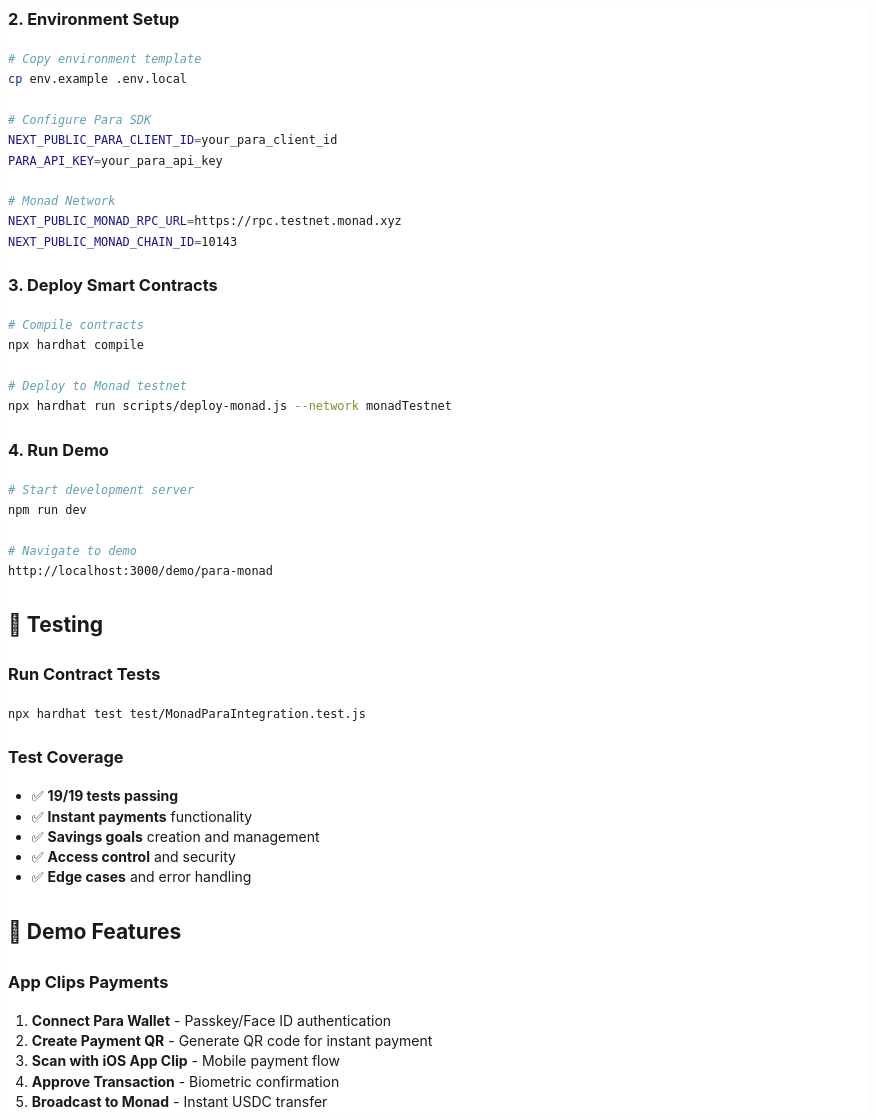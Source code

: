 ### 2. Environment Setup
```bash
# Copy environment template
cp env.example .env.local

# Configure Para SDK
NEXT_PUBLIC_PARA_CLIENT_ID=your_para_client_id
PARA_API_KEY=your_para_api_key

# Monad Network
NEXT_PUBLIC_MONAD_RPC_URL=https://rpc.testnet.monad.xyz
NEXT_PUBLIC_MONAD_CHAIN_ID=10143
```

### 3. Deploy Smart Contracts
```bash
# Compile contracts
npx hardhat compile

# Deploy to Monad testnet
npx hardhat run scripts/deploy-monad.js --network monadTestnet
```

### 4. Run Demo
```bash
# Start development server
npm run dev

# Navigate to demo
http://localhost:3000/demo/para-monad
```

## 🧪 Testing

### Run Contract Tests
```bash
npx hardhat test test/MonadParaIntegration.test.js
```

### Test Coverage
- ✅ **19/19 tests passing**
- ✅ **Instant payments** functionality
- ✅ **Savings goals** creation and management
- ✅ **Access control** and security
- ✅ **Edge cases** and error handling

## 📱 Demo Features

### App Clips Payments
1. **Connect Para Wallet** - Passkey/Face ID authentication
2. **Create Payment QR** - Generate QR code for instant payment
3. **Scan with iOS App Clip** - Mobile payment flow
4. **Approve Transaction** - Biometric confirmation
5. **Broadcast to Monad** - Instant USDC transfer
